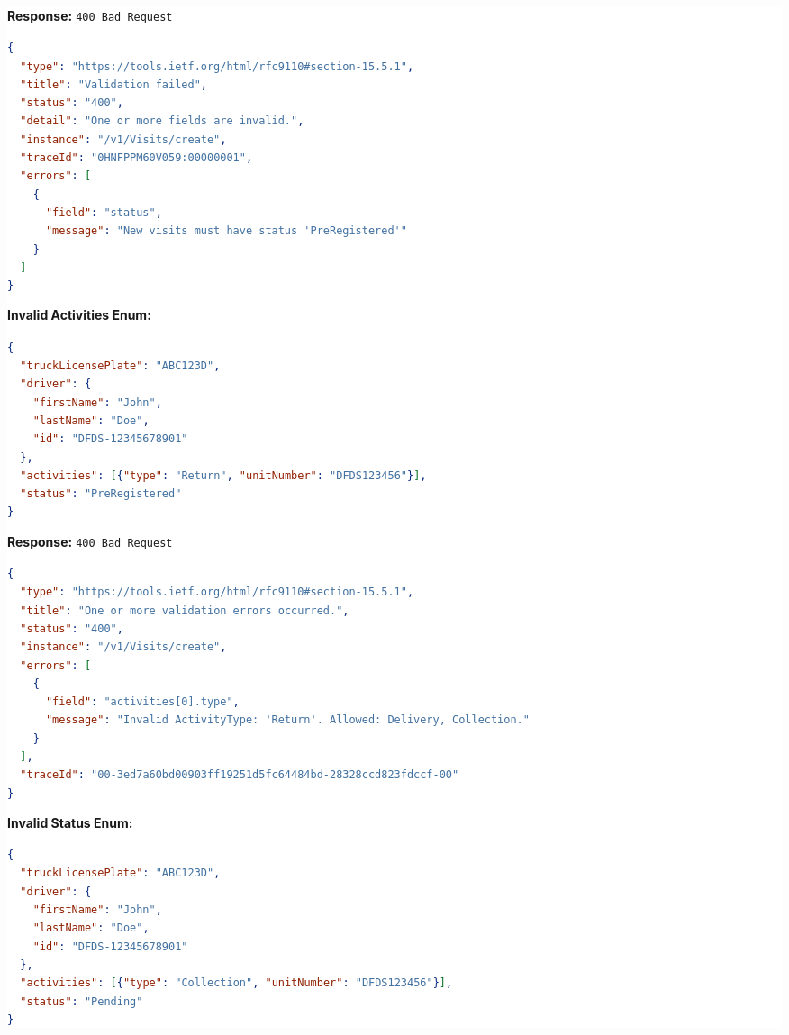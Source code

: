**Response:** `400 Bad Request`
```json
{
  "type": "https://tools.ietf.org/html/rfc9110#section-15.5.1",
  "title": "Validation failed",
  "status": "400",
  "detail": "One or more fields are invalid.",
  "instance": "/v1/Visits/create",
  "traceId": "0HNFPPM60V059:00000001",
  "errors": [
    {
      "field": "status",
      "message": "New visits must have status 'PreRegistered'"
    }
  ]
}
```

**Invalid Activities Enum:**
```json
{
  "truckLicensePlate": "ABC123D",
  "driver": {
    "firstName": "John",
    "lastName": "Doe",
    "id": "DFDS-12345678901"
  },
  "activities": [{"type": "Return", "unitNumber": "DFDS123456"}],
  "status": "PreRegistered"
}
```

**Response:** `400 Bad Request`
```json
{
  "type": "https://tools.ietf.org/html/rfc9110#section-15.5.1",
  "title": "One or more validation errors occurred.",
  "status": "400",
  "instance": "/v1/Visits/create",
  "errors": [
    {
      "field": "activities[0].type",
      "message": "Invalid ActivityType: 'Return'. Allowed: Delivery, Collection."
    }
  ],
  "traceId": "00-3ed7a60bd00903ff19251d5fc64484bd-28328ccd823fdccf-00"
}
```

**Invalid Status Enum:**
```json
{
  "truckLicensePlate": "ABC123D",
  "driver": {
    "firstName": "John",
    "lastName": "Doe",
    "id": "DFDS-12345678901"
  },
  "activities": [{"type": "Collection", "unitNumber": "DFDS123456"}],
  "status": "Pending"
}
```
